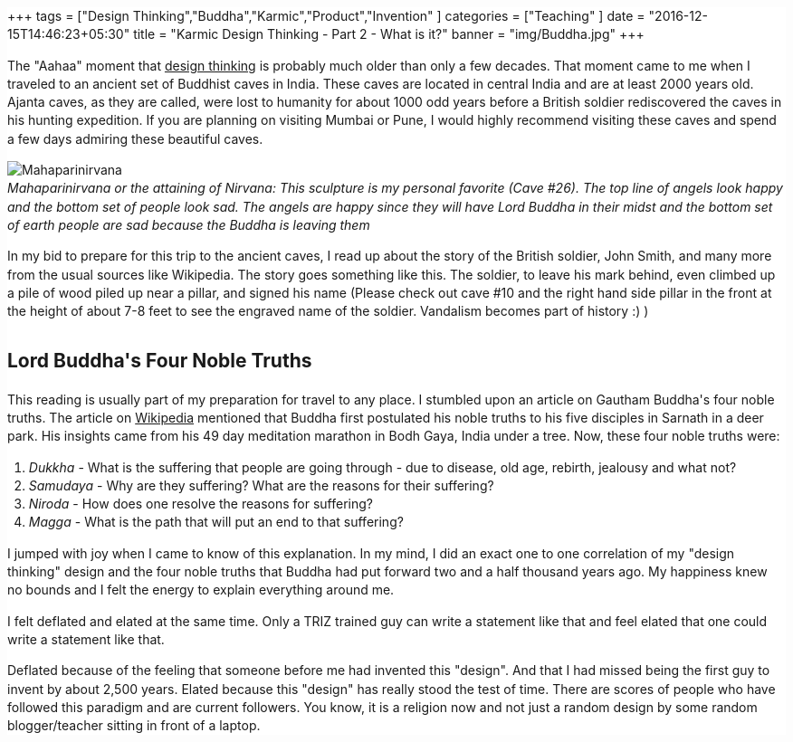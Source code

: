 +++
tags = ["Design Thinking","Buddha","Karmic","Product","Invention"
]
categories = ["Teaching"
]
date = "2016-12-15T14:46:23+05:30"
title = "Karmic Design Thinking - Part 2 - What is it?"
banner = "img/Buddha.jpg"
+++

The "Aahaa" moment  that  [design thinking](/blog/2016/12/08/karmic-design-thinking-1/) is probably much older than only a few decades. That moment came to me when I traveled to an ancient set of Buddhist caves in India. These caves are located in central India and are at least 2000 years old. Ajanta caves, as they are called, were lost to humanity for about 1000 odd years before a British soldier rediscovered the caves in his hunting expedition. If you are planning on visiting Mumbai or Pune, I would highly recommend visiting these caves and spend a few days admiring these beautiful caves.

![](/img/Buddha.jpg "Mahaparinirvana")  
*Mahaparinirvana or the attaining of Nirvana: This sculpture is my personal favorite (Cave #26). The top line of angels look happy and the bottom set of people look sad. The angels are happy since they will have Lord Buddha in their midst and the bottom set of earth people are sad because the Buddha is leaving them*

In my bid to prepare for this trip to the ancient caves, I read up about the story of the British soldier, John Smith, and many more from the usual
sources like Wikipedia. The story goes something like this. The soldier, to leave his mark behind, even climbed up a pile of wood piled up near a pillar, and signed his name (Please
check out cave #10 and the right hand side pillar in the front at the height of about 7-8 feet to see the engraved name of the soldier. Vandalism
becomes part of history :) )

## Lord Buddha's Four Noble Truths
This reading is usually part of my preparation for travel to any place. I stumbled upon an article on Gautham Buddha's four noble truths. The article on [Wikipedia](https://en.wikipedia.org/wiki/Four_Noble_Truths) mentioned that Buddha first postulated his noble truths to his five disciples in Sarnath in a deer park. His insights came from his 49 day meditation marathon in Bodh Gaya, India under a tree. Now, these four noble truths were:

1.  *Dukkha* - What is the suffering that people are going through - due to disease, old age, rebirth, jealousy and what not?
2.  *Samudaya* - Why are they suffering? What are the reasons for their suffering?
3.  *Niroda* - How does one resolve the reasons for suffering?
4.  *Magga* - What is the path that will put an end to that suffering?

I jumped with joy when I came to know of this explanation. In my mind, I did an exact one to one correlation of my "design thinking" design
and the four noble truths that Buddha had put forward two and a half thousand years ago. My happiness knew no bounds and I felt the energy to explain everything around me.

I felt deflated and elated at the same time. Only a TRIZ trained guy can write a statement like that and feel elated that one could write a statement like that. 

Deflated because of the feeling that someone before me had invented this "design". And that I had missed being the first guy to invent by about 2,500
years. Elated because this "design" has really stood the test of time. There are scores of people who have followed this paradigm and are current
followers. You know, it is a religion now and not just a random design by some random blogger/teacher sitting in front of a laptop.
